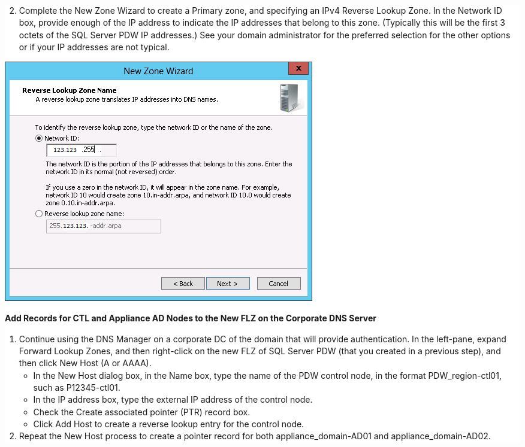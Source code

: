 2. Complete the New Zone Wizard to create a Primary zone, and specifying an IPv4 Reverse Lookup Zone. In the Network ID box, provide enough of the IP address to indicate the IP addresses that belong to this zone. (Typically this will be the first 3 octets of the SQL Server PDW IP addresses.) See your domain administrator for the preferred selection for the other options or if your IP addresses are not typical.

![New Zone Wizard](./media/configure-domain-trusts/new-zone-wizard.png "SQL_Server_PDW_new_zone_wizard")

**Add Records for CTL and Appliance AD Nodes to the New FLZ on the Corporate DNS Server**
1. Continue using the DNS Manager on a corporate DC of the domain that will provide authentication. In the left-pane, expand Forward Lookup Zones, and then right-click on the new FLZ of SQL Server PDW (that you created in a previous step), and then click New Host (A or AAAA).
   - In the New Host dialog box, in the Name box, type the name of the PDW control node, in the format PDW_region-ctl01, such as P12345-ctl01.
   - In the IP address box, type the external IP address of the control node.
   - Check the Create associated pointer (PTR) record box.
   - Click Add Host to create a reverse lookup entry for the control node.
2. Repeat the New Host process to create a pointer record for both appliance_domain-AD01 and appliance_domain-AD02.
